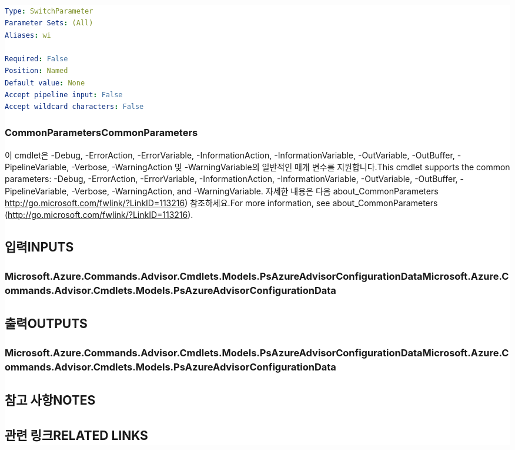 ```yaml
Type: SwitchParameter
Parameter Sets: (All)
Aliases: wi

Required: False
Position: Named
Default value: None
Accept pipeline input: False
Accept wildcard characters: False
```

### <span data-ttu-id="0bf28-140">CommonParameters</span><span class="sxs-lookup"><span data-stu-id="0bf28-140">CommonParameters</span></span>
<span data-ttu-id="0bf28-141">이 cmdlet은 -Debug, -ErrorAction, -ErrorVariable, -InformationAction, -InformationVariable, -OutVariable, -OutBuffer, -PipelineVariable, -Verbose, -WarningAction 및 -WarningVariable의 일반적인 매개 변수를 지원합니다.</span><span class="sxs-lookup"><span data-stu-id="0bf28-141">This cmdlet supports the common parameters: -Debug, -ErrorAction, -ErrorVariable, -InformationAction, -InformationVariable, -OutVariable, -OutBuffer, -PipelineVariable, -Verbose, -WarningAction, and -WarningVariable.</span></span>
<span data-ttu-id="0bf28-142">자세한 내용은 다음 about_CommonParameters http://go.microsoft.com/fwlink/?LinkID=113216) 참조하세요.</span><span class="sxs-lookup"><span data-stu-id="0bf28-142">For more information, see about_CommonParameters (http://go.microsoft.com/fwlink/?LinkID=113216).</span></span>

## <span data-ttu-id="0bf28-143">입력</span><span class="sxs-lookup"><span data-stu-id="0bf28-143">INPUTS</span></span>

### <span data-ttu-id="0bf28-144">Microsoft.Azure.Commands.Advisor.Cmdlets.Models.PsAzureAdvisorConfigurationData</span><span class="sxs-lookup"><span data-stu-id="0bf28-144">Microsoft.Azure.Commands.Advisor.Cmdlets.Models.PsAzureAdvisorConfigurationData</span></span>

## <span data-ttu-id="0bf28-145">출력</span><span class="sxs-lookup"><span data-stu-id="0bf28-145">OUTPUTS</span></span>

### <span data-ttu-id="0bf28-146">Microsoft.Azure.Commands.Advisor.Cmdlets.Models.PsAzureAdvisorConfigurationData</span><span class="sxs-lookup"><span data-stu-id="0bf28-146">Microsoft.Azure.Commands.Advisor.Cmdlets.Models.PsAzureAdvisorConfigurationData</span></span>

## <span data-ttu-id="0bf28-147">참고 사항</span><span class="sxs-lookup"><span data-stu-id="0bf28-147">NOTES</span></span>

## <span data-ttu-id="0bf28-148">관련 링크</span><span class="sxs-lookup"><span data-stu-id="0bf28-148">RELATED LINKS</span></span>
